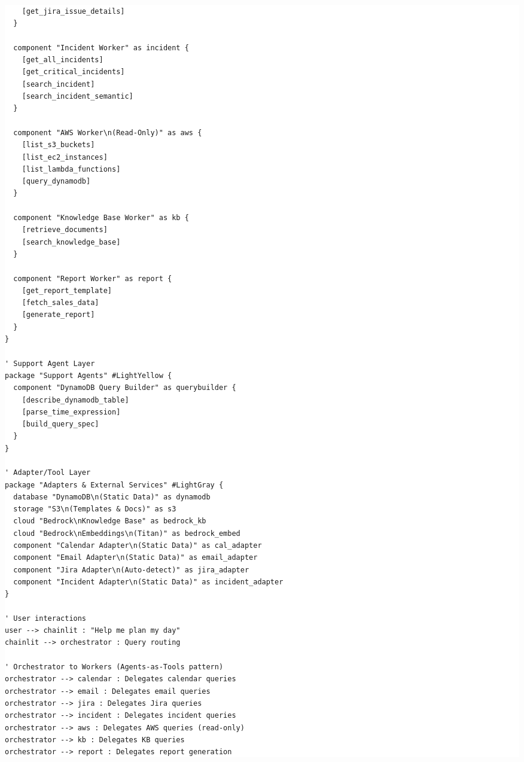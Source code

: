 ```plantuml
    [get_jira_issue_details]
  }
  
  component "Incident Worker" as incident {
    [get_all_incidents]
    [get_critical_incidents]
    [search_incident]
    [search_incident_semantic]
  }
  
  component "AWS Worker\n(Read-Only)" as aws {
    [list_s3_buckets]
    [list_ec2_instances]
    [list_lambda_functions]
    [query_dynamodb]
  }
  
  component "Knowledge Base Worker" as kb {
    [retrieve_documents]
    [search_knowledge_base]
  }
  
  component "Report Worker" as report {
    [get_report_template]
    [fetch_sales_data]
    [generate_report]
  }
}

' Support Agent Layer
package "Support Agents" #LightYellow {
  component "DynamoDB Query Builder" as querybuilder {
    [describe_dynamodb_table]
    [parse_time_expression]
    [build_query_spec]
  }
}

' Adapter/Tool Layer
package "Adapters & External Services" #LightGray {
  database "DynamoDB\n(Static Data)" as dynamodb
  storage "S3\n(Templates & Docs)" as s3
  cloud "Bedrock\nKnowledge Base" as bedrock_kb
  cloud "Bedrock\nEmbeddings\n(Titan)" as bedrock_embed
  component "Calendar Adapter\n(Static Data)" as cal_adapter
  component "Email Adapter\n(Static Data)" as email_adapter
  component "Jira Adapter\n(Auto-detect)" as jira_adapter
  component "Incident Adapter\n(Static Data)" as incident_adapter
}

' User interactions
user --> chainlit : "Help me plan my day"
chainlit --> orchestrator : Query routing

' Orchestrator to Workers (Agents-as-Tools pattern)
orchestrator --> calendar : Delegates calendar queries
orchestrator --> email : Delegates email queries
orchestrator --> jira : Delegates Jira queries
orchestrator --> incident : Delegates incident queries
orchestrator --> aws : Delegates AWS queries (read-only)
orchestrator --> kb : Delegates KB queries
orchestrator --> report : Delegates report generation

```